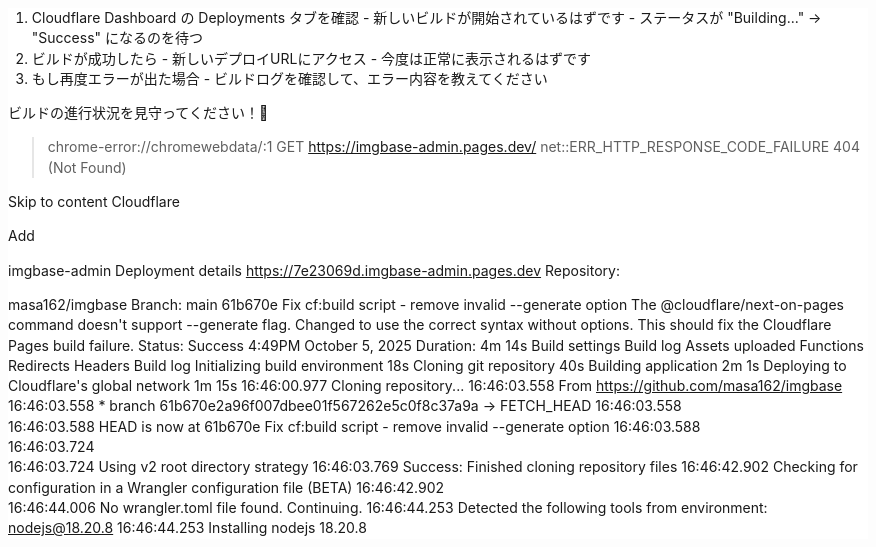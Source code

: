   1. Cloudflare Dashboard の Deployments タブを確認
    - 新しいビルドが開始されているはずです
    - ステータスが "Building..." → "Success" になるのを待つ
  2. ビルドが成功したら
    - 新しいデプロイURLにアクセス
    - 今度は正常に表示されるはずです
  3. もし再度エラーが出た場合
    - ビルドログを確認して、エラー内容を教えてください

  ビルドの進行状況を見守ってください！🎉

> chrome-error://chromewebdata/:1  GET https://imgbase-admin.pages.dev/ 
net::ERR_HTTP_RESPONSE_CODE_FAILURE 404 (Not Found)

Skip to content
Cloudflare


Add

 imgbase-admin
Deployment details
https://7e23069d.imgbase-admin.pages.dev
Repository:

masa162/imgbase
Branch:
main
61b670e
Fix cf:build script - remove invalid --generate option The @cloudflare/next-on-pages command doesn't
 support --generate flag. Changed to use the correct syntax without options. This should fix the 
Cloudflare Pages build failure.
Status:
Success
4:49PM October 5, 2025
Duration:
4m 14s
Build settings
Build log
Assets uploaded
Functions
Redirects
Headers
Build log
Initializing build environment
18s
Cloning git repository
40s
Building application
2m 1s
Deploying to Cloudflare's global network
1m 15s
16:46:00.977    Cloning repository...
16:46:03.558    From https://github.com/masa162/imgbase
16:46:03.558     * branch            61b670e2a96f007dbee01f567262e5c0f8c37a9a -> FETCH_HEAD
16:46:03.558    
16:46:03.588    HEAD is now at 61b670e Fix cf:build script - remove invalid --generate option
16:46:03.588    
16:46:03.724    
16:46:03.724    Using v2 root directory strategy
16:46:03.769    Success: Finished cloning repository files
16:46:42.902    Checking for configuration in a Wrangler configuration file (BETA)
16:46:42.902    
16:46:44.006    No wrangler.toml file found. Continuing.
16:46:44.253    Detected the following tools from environment: nodejs@18.20.8
16:46:44.253    Installing nodejs 18.20.8